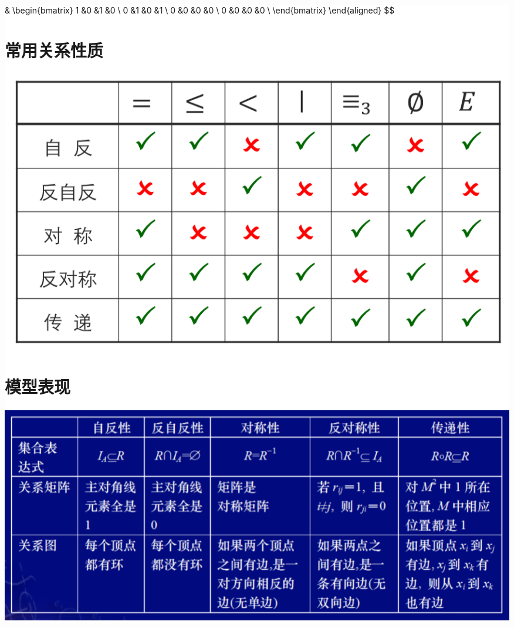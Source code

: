 &
\begin{bmatrix}
1 &0 &1 &0 \\
0 &1 &0 &1 \\
0 &0 &0 &0 \\
0 &0 &0 &0 \\
\end{bmatrix}
\end{aligned}
$$

# 常用关系性质

![](./images/2020-10-30-15-01-15.png)

# 模型表现

![](./images/2020-10-30-15-03-26.png)
